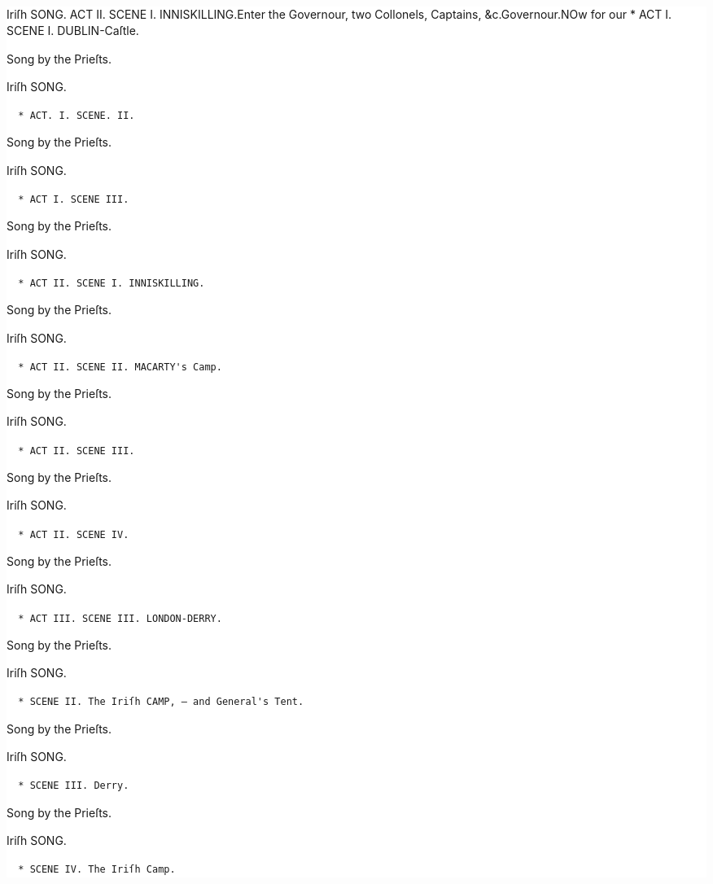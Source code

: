 Iriſh SONG.
ACT II. SCENE I. INNISKILLING.Enter the Governour, two Collonels, Captains, &c.Governour.NOw for our
      * ACT I. SCENE I. DUBLIN-Caſtle.

Song by the Prieſts.

Iriſh SONG.

      * ACT. I. SCENE. II.

Song by the Prieſts.

Iriſh SONG.

      * ACT I. SCENE III.

Song by the Prieſts.

Iriſh SONG.

      * ACT II. SCENE I. INNISKILLING.

Song by the Prieſts.

Iriſh SONG.

      * ACT II. SCENE II. MACARTY's Camp.

Song by the Prieſts.

Iriſh SONG.

      * ACT II. SCENE III.

Song by the Prieſts.

Iriſh SONG.

      * ACT II. SCENE IV.

Song by the Prieſts.

Iriſh SONG.

      * ACT III. SCENE III. LONDON-DERRY.

Song by the Prieſts.

Iriſh SONG.

      * SCENE II. The Iriſh CAMP, — and General's Tent.

Song by the Prieſts.

Iriſh SONG.

      * SCENE III. Derry.

Song by the Prieſts.

Iriſh SONG.

      * SCENE IV. The Iriſh Camp.
